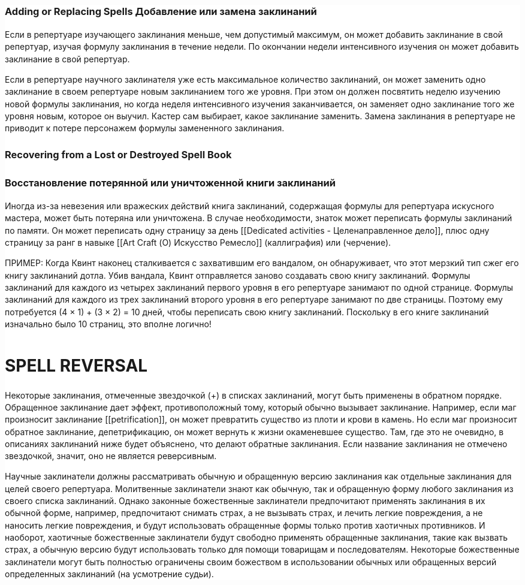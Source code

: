 ### Adding or Replacing Spells Добавление или замена заклинаний
Если в репертуаре изучающего заклинания меньше, чем допустимый максимум, он может добавить заклинание в свой репертуар, изучая формулу заклинания в течение недели. По окончании недели интенсивного изучения он может добавить заклинание в свой репертуар.

Если в репертуаре научного заклинателя уже есть максимальное количество заклинаний, он может заменить одно заклинание в своем репертуаре новым заклинанием того же уровня. При этом он должен посвятить неделю изучению новой формулы заклинания, но когда неделя интенсивного изучения заканчивается, он заменяет одно заклинание того же уровня новым, которое он выучил. Кастер сам выбирает, какое заклинание заменить. Замена заклинания в репертуаре не приводит к потере персонажем формулы замененного заклинания.

### Recovering from a Lost or Destroyed Spell Book
### Восстановление потерянной или уничтоженной книги заклинаний

Иногда из-за невезения или вражеских действий книга заклинаний, содержащая формулы для репертуара искусного мастера, может быть потеряна или уничтожена. В случае необходимости, знаток может переписать формулы заклинаний по памяти. Он может переписать одну страницу за день [[Dedicated activities - Целенаправленное дело]], плюс одну страницу за ранг в навыке [[Art Craft (О) Искусство Ремесло]] (каллиграфия) или (черчение).

ПРИМЕР: Когда Квинт наконец сталкивается с захватившим его вандалом, он обнаруживает, что этот мерзкий тип сжег его книгу заклинаний дотла. Убив вандала, Квинт отправляется заново создавать свою книгу заклинаний. Формулы заклинаний для каждого из четырех заклинаний первого уровня в его репертуаре занимают по одной странице. Формулы заклинаний для каждого из трех заклинаний второго уровня в его репертуаре занимают по две страницы. Поэтому ему потребуется (4 × 1) + (3 × 2) = 10 дней, чтобы переписать свою книгу заклинаний. Поскольку в его книге заклинаний изначально было 10 страниц, это вполне логично!

# SPELL REVERSAL
Некоторые заклинания, отмеченные звездочкой (+) в списках заклинаний, могут быть применены в обратном порядке. Обращенное заклинание дает эффект, противоположный тому, который обычно вызывает заклинание. Например, если маг произносит заклинание [[petrification]], он может превратить существо из плоти и крови в камень. Но если маг произносит обратное заклинание, депетрификацию, он может вернуть к жизни окаменевшее существо. Там, где это не очевидно, в описаниях заклинаний ниже будет объяснено, что делают обратные заклинания. Если название заклинания не отмечено звездочкой, значит, оно не является реверсивным.

Научные заклинатели должны рассматривать обычную и обращенную версию заклинания как отдельные заклинания для целей своего репертуара. Молитвенные заклинатели знают как обычную, так и обращенную форму любого заклинания из своего списка заклинаний. Однако законные божественные заклинатели предпочитают применять заклинания в их обычной форме, например, предпочитают снимать страх, а не вызывать страх, и лечить легкие повреждения, а не наносить легкие повреждения, и будут использовать обращенные формы только против хаотичных противников. И наоборот, хаотичные божественные заклинатели будут свободно применять обращенные заклинания, такие как вызвать страх, а обычную версию будут использовать только для помощи товарищам и последователям. Некоторые божественные заклинатели могут быть полностью ограничены своим божеством в использовании обычных или обращенных версий определенных заклинаний (на усмотрение судьи).
